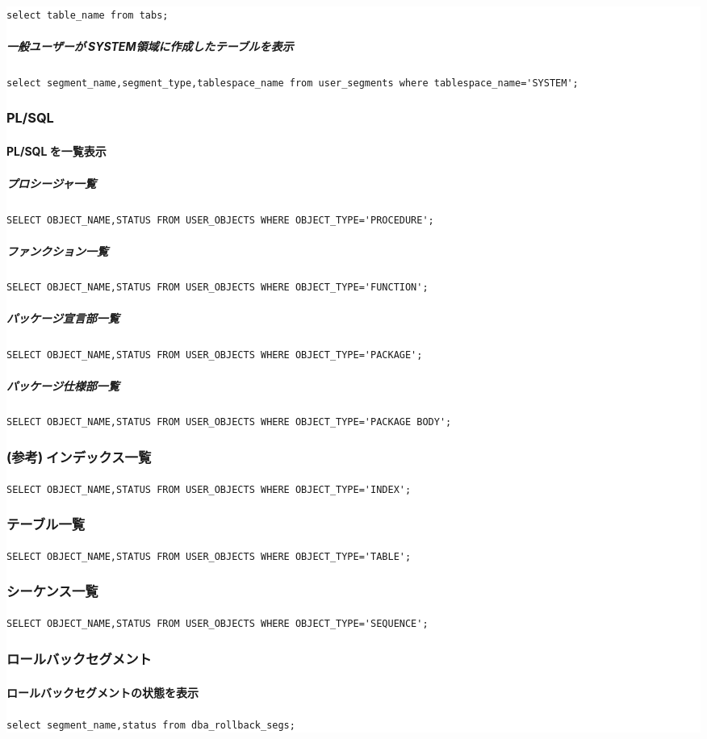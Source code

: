 ```
select table_name from tabs;
```

##### 一般ユーザーが SYSTEM領域に作成したテーブルを表示
```
select segment_name,segment_type,tablespace_name from user_segments where tablespace_name='SYSTEM';
```

### PL/SQL

#### PL/SQL を一覧表示

##### プロシージャ一覧
```
SELECT OBJECT_NAME,STATUS FROM USER_OBJECTS WHERE OBJECT_TYPE='PROCEDURE';
```

##### ファンクション一覧
```
SELECT OBJECT_NAME,STATUS FROM USER_OBJECTS WHERE OBJECT_TYPE='FUNCTION';
```

##### パッケージ宣言部一覧
```
SELECT OBJECT_NAME,STATUS FROM USER_OBJECTS WHERE OBJECT_TYPE='PACKAGE';
```

##### パッケージ仕様部一覧
```
SELECT OBJECT_NAME,STATUS FROM USER_OBJECTS WHERE OBJECT_TYPE='PACKAGE BODY';
```

### (参考) インデックス一覧
```
SELECT OBJECT_NAME,STATUS FROM USER_OBJECTS WHERE OBJECT_TYPE='INDEX';
```

### テーブル一覧
```
SELECT OBJECT_NAME,STATUS FROM USER_OBJECTS WHERE OBJECT_TYPE='TABLE';
```

### シーケンス一覧
```
SELECT OBJECT_NAME,STATUS FROM USER_OBJECTS WHERE OBJECT_TYPE='SEQUENCE';
```

### ロールバックセグメント

#### ロールバックセグメントの状態を表示
```
select segment_name,status from dba_rollback_segs;
```
